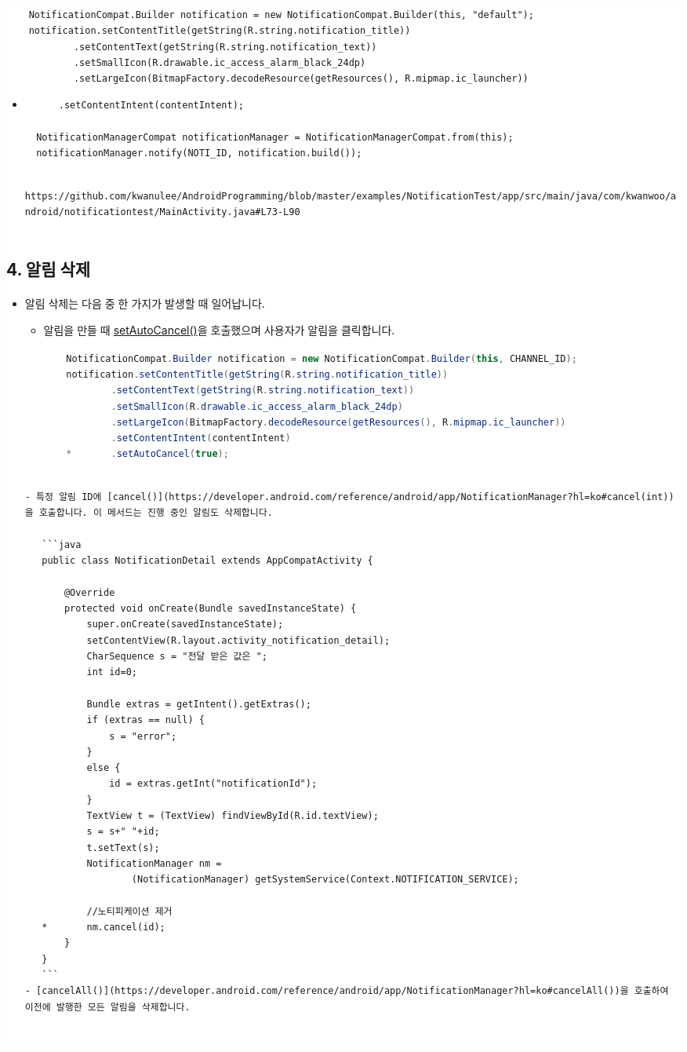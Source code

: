         NotificationCompat.Builder notification = new NotificationCompat.Builder(this, "default");
        notification.setContentTitle(getString(R.string.notification_title))
                .setContentText(getString(R.string.notification_text))
                .setSmallIcon(R.drawable.ic_access_alarm_black_24dp)
                .setLargeIcon(BitmapFactory.decodeResource(getResources(), R.mipmap.ic_launcher))
*           .setContentIntent(contentIntent);

        NotificationManagerCompat notificationManager = NotificationManagerCompat.from(this);
        notificationManager.notify(NOTI_ID, notification.build());

	```
	
	https://github.com/kwanulee/AndroidProgramming/blob/master/examples/NotificationTest/app/src/main/java/com/kwanwoo/android/notificationtest/MainActivity.java#L73-L90
	

## 4. 알림 삭제	
- 알림 삭제는 다음 중 한 가지가 발생할 때 일어납니다.
	- 알림을 만들 때 [setAutoCancel()](https://developer.android.com/reference/androidx/core/app/NotificationCompat.Builder?hl=ko#setAutoCancel(boolean))을 호출했으며 사용자가 알림을 클릭합니다.

		```java
	        NotificationCompat.Builder notification = new NotificationCompat.Builder(this, CHANNEL_ID);
	        notification.setContentTitle(getString(R.string.notification_title))
	                .setContentText(getString(R.string.notification_text))
	                .setSmallIcon(R.drawable.ic_access_alarm_black_24dp)
	                .setLargeIcon(BitmapFactory.decodeResource(getResources(), R.mipmap.ic_launcher))
	                .setContentIntent(contentIntent)
	        *       .setAutoCancel(true);
	 ```
	 
	- 특정 알림 ID에 [cancel()](https://developer.android.com/reference/android/app/NotificationManager?hl=ko#cancel(int))을 호출합니다. 이 메서드는 진행 중인 알림도 삭제합니다.

		```java
		public class NotificationDetail extends AppCompatActivity {
		
		    @Override
		    protected void onCreate(Bundle savedInstanceState) {
		        super.onCreate(savedInstanceState);
		        setContentView(R.layout.activity_notification_detail);
		        CharSequence s = "전달 받은 값은 ";
		        int id=0;
		
		        Bundle extras = getIntent().getExtras();
		        if (extras == null) {
		            s = "error";
		        }
		        else {
		            id = extras.getInt("notificationId");
		        }
		        TextView t = (TextView) findViewById(R.id.textView);
		        s = s+" "+id;
		        t.setText(s);
		        NotificationManager nm =
		                (NotificationManager) getSystemService(Context.NOTIFICATION_SERVICE);
		
		        //노티피케이션 제거
		*       nm.cancel(id);
		    }
		}
		```
	- [cancelAll()](https://developer.android.com/reference/android/app/NotificationManager?hl=ko#cancelAll())을 호출하여 이전에 발행한 모든 알림을 삭제합니다. 

	
